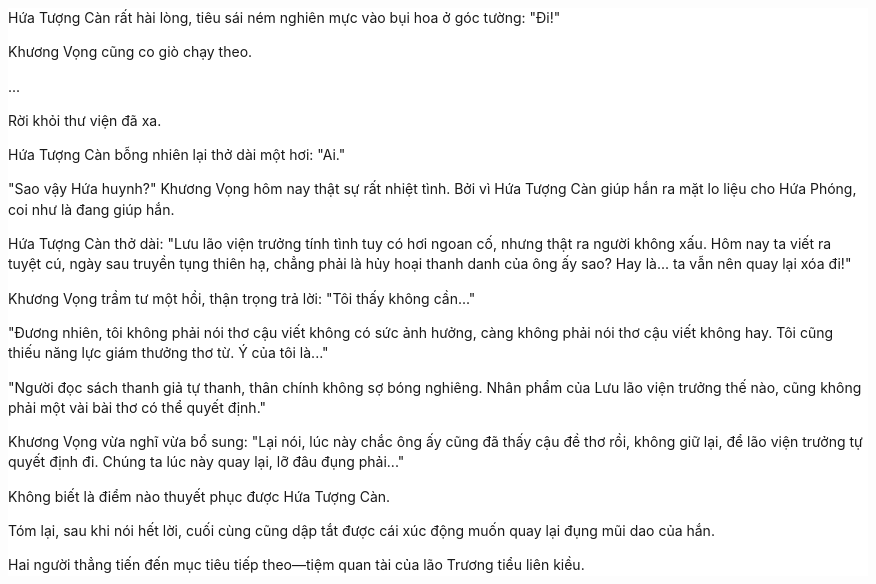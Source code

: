 Hứa Tượng Càn rất hài lòng, tiêu sái ném nghiên mực vào bụi hoa ở góc tường: "Đi!"

Khương Vọng cũng co giò chạy theo.

...

Rời khỏi thư viện đã xa.

Hứa Tượng Càn bỗng nhiên lại thở dài một hơi: "Ai."

"Sao vậy Hứa huynh?" Khương Vọng hôm nay thật sự rất nhiệt tình. Bởi vì Hứa Tượng Càn giúp hắn ra mặt lo liệu cho Hứa Phóng, coi như là đang giúp hắn.

Hứa Tượng Càn thở dài: "Lưu lão viện trưởng tính tình tuy có hơi ngoan cố, nhưng thật ra người không xấu. Hôm nay ta viết ra tuyệt cú, ngày sau truyền tụng thiên hạ, chẳng phải là hủy hoại thanh danh của ông ấy sao? Hay là... ta vẫn nên quay lại xóa đi!"

Khương Vọng trầm tư một hồi, thận trọng trả lời: "Tôi thấy không cần..."

"Đương nhiên, tôi không phải nói thơ cậu viết không có sức ảnh hưởng, càng không phải nói thơ cậu viết không hay. Tôi cũng thiếu năng lực giám thưởng thơ từ. Ý của tôi là..."

"Người đọc sách thanh giả tự thanh, thân chính không sợ bóng nghiêng. Nhân phẩm của Lưu lão viện trưởng thế nào, cũng không phải một vài bài thơ có thể quyết định."

Khương Vọng vừa nghĩ vừa bổ sung: "Lại nói, lúc này chắc ông ấy cũng đã thấy cậu đề thơ rồi, không giữ lại, để lão viện trưởng tự quyết định đi. Chúng ta lúc này quay lại, lỡ đâu đụng phải..."

Không biết là điểm nào thuyết phục được Hứa Tượng Càn.

Tóm lại, sau khi nói hết lời, cuối cùng cũng dập tắt được cái xúc động muốn quay lại đụng mũi dao của hắn.

Hai người thẳng tiến đến mục tiêu tiếp theo—tiệm quan tài của lão Trương tiểu liên kiều.